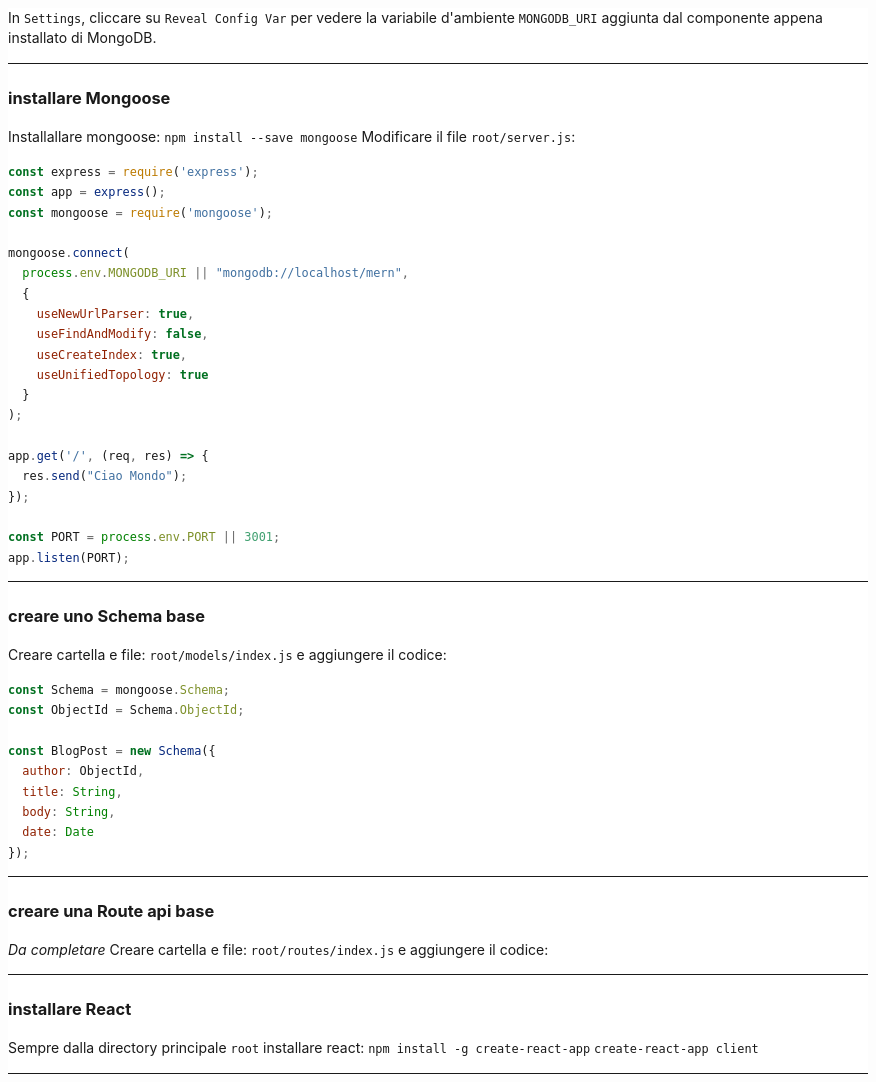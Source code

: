 In `Settings`, 
cliccare su `Reveal Config Var` per vedere la variabile d'ambiente `MONGODB_URI` aggiunta dal componente appena installato di MongoDB.

---
### installare Mongoose
Installallare mongoose: `npm install --save mongoose`
Modificare il file `root/server.js`:
```js
const express = require('express');
const app = express();
const mongoose = require('mongoose');

mongoose.connect(
  process.env.MONGODB_URI || "mongodb://localhost/mern",
  {
    useNewUrlParser: true,
    useFindAndModify: false,
    useCreateIndex: true,
    useUnifiedTopology: true
  }
);

app.get('/', (req, res) => {
  res.send("Ciao Mondo");
});

const PORT = process.env.PORT || 3001;
app.listen(PORT);
```
---
### creare uno Schema base
Creare cartella e file: `root/models/index.js` e aggiungere il codice:
```js
const Schema = mongoose.Schema;
const ObjectId = Schema.ObjectId;

const BlogPost = new Schema({
  author: ObjectId,
  title: String,
  body: String,
  date: Date
});
```
---
### creare una Route api base
*Da completare*
Creare cartella e file: `root/routes/index.js` e aggiungere il codice:
```js

```
---
### installare React
Sempre dalla directory principale `root`
installare react: 
`npm install -g create-react-app`
`create-react-app client`

---